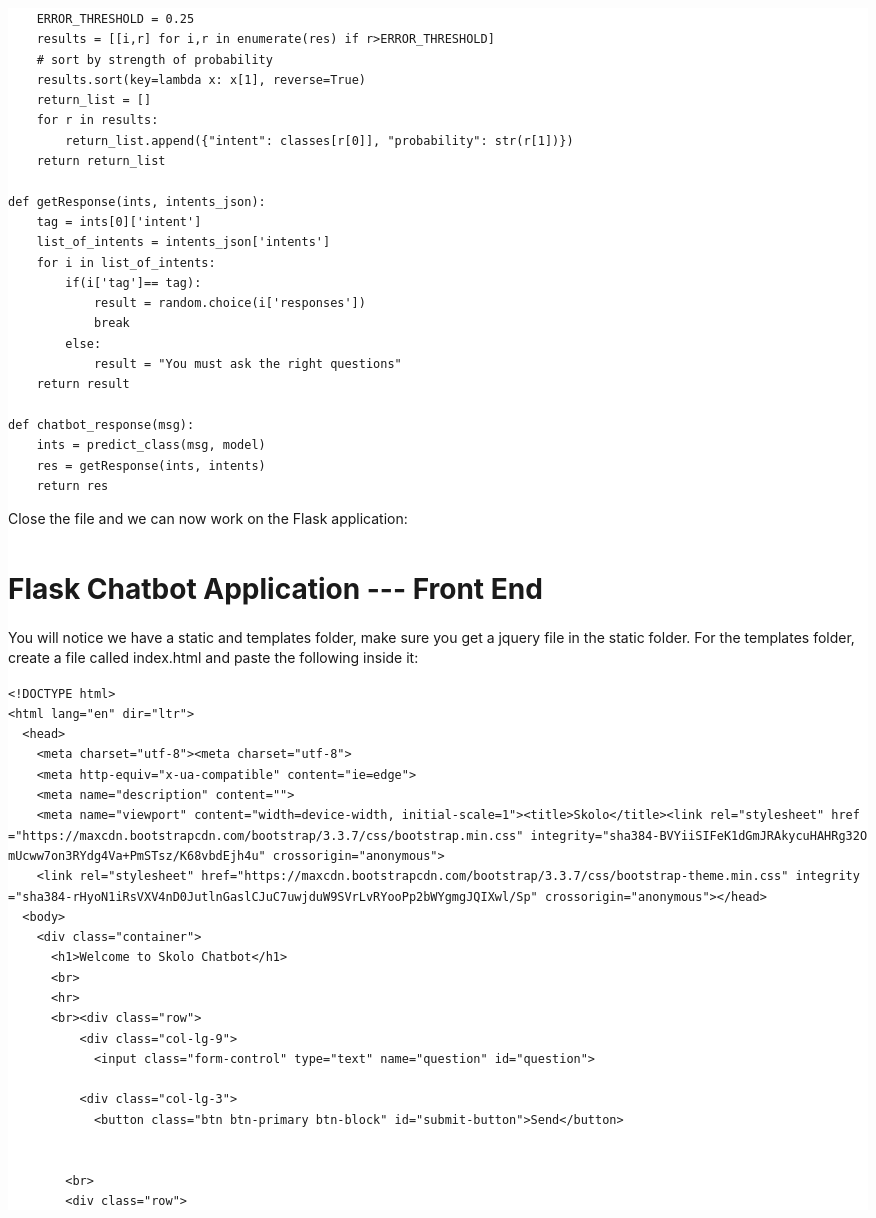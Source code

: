 ```
    ERROR_THRESHOLD = 0.25
    results = [[i,r] for i,r in enumerate(res) if r>ERROR_THRESHOLD]
    # sort by strength of probability
    results.sort(key=lambda x: x[1], reverse=True)
    return_list = []
    for r in results:
        return_list.append({"intent": classes[r[0]], "probability": str(r[1])})
    return return_list

def getResponse(ints, intents_json):
    tag = ints[0]['intent']
    list_of_intents = intents_json['intents']
    for i in list_of_intents:
        if(i['tag']== tag):
            result = random.choice(i['responses'])
            break
        else:
            result = "You must ask the right questions"
    return result

def chatbot_response(msg):
    ints = predict_class(msg, model)
    res = getResponse(ints, intents)
    return res

```

Close the file and we can now work on the Flask application:

Flask Chatbot Application --- Front End 
=======================================

You will notice we have a static and templates folder, make sure you get
a jquery file in the static folder. For the templates folder, create a
file called index.html and paste the following inside it:

```
<!DOCTYPE html>
<html lang="en" dir="ltr">
  <head>
    <meta charset="utf-8"><meta charset="utf-8">
    <meta http-equiv="x-ua-compatible" content="ie=edge">
    <meta name="description" content="">
    <meta name="viewport" content="width=device-width, initial-scale=1"><title>Skolo</title><link rel="stylesheet" href="https://maxcdn.bootstrapcdn.com/bootstrap/3.3.7/css/bootstrap.min.css" integrity="sha384-BVYiiSIFeK1dGmJRAkycuHAHRg32OmUcww7on3RYdg4Va+PmSTsz/K68vbdEjh4u" crossorigin="anonymous">
    <link rel="stylesheet" href="https://maxcdn.bootstrapcdn.com/bootstrap/3.3.7/css/bootstrap-theme.min.css" integrity="sha384-rHyoN1iRsVXV4nD0JutlnGaslCJuC7uwjduW9SVrLvRYooPp2bWYgmgJQIXwl/Sp" crossorigin="anonymous"></head>
  <body>
    <div class="container">
      <h1>Welcome to Skolo Chatbot</h1>
      <br>
      <hr>
      <br><div class="row">
          <div class="col-lg-9">
            <input class="form-control" type="text" name="question" id="question">
          
          <div class="col-lg-3">
            <button class="btn btn-primary btn-block" id="submit-button">Send</button>
          
        
        <br>
        <div class="row">
```